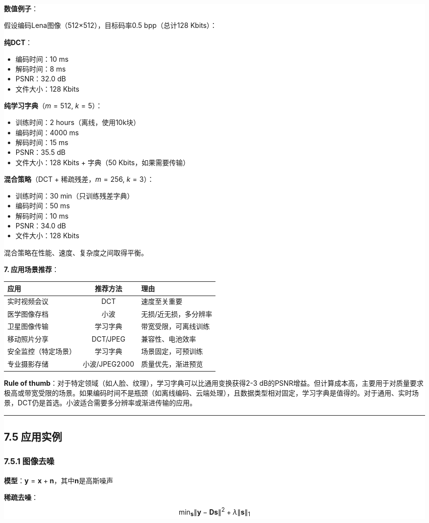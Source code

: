 **数值例子**：

假设编码Lena图像（512×512），目标码率0.5 bpp（总计128 Kbits）：

**纯DCT**：
- 编码时间：10 ms
- 解码时间：8 ms
- PSNR：32.0 dB
- 文件大小：128 Kbits

**纯学习字典**（$m=512$, $k=5$）：
- 训练时间：2 hours（离线，使用10k块）
- 编码时间：4000 ms
- 解码时间：15 ms
- PSNR：35.5 dB
- 文件大小：128 Kbits + 字典（50 Kbits，如果需要传输）

**混合策略**（DCT + 稀疏残差，$m=256$, $k=3$）：
- 训练时间：30 min（只训练残差字典）
- 编码时间：50 ms
- 解码时间：10 ms
- PSNR：34.0 dB
- 文件大小：128 Kbits

混合策略在性能、速度、复杂度之间取得平衡。

**7. 应用场景推荐**：

| 应用 | 推荐方法 | 理由 |
|:---|:---:|:---|
| 实时视频会议 | DCT | 速度至关重要 |
| 医学图像存档 | 小波 | 无损/近无损，多分辨率 |
| 卫星图像传输 | 学习字典 | 带宽受限，可离线训练 |
| 移动照片分享 | DCT/JPEG | 兼容性、电池效率 |
| 安全监控（特定场景） | 学习字典 | 场景固定，可预训练 |
| 专业摄影存储 | 小波/JPEG2000 | 质量优先，渐进预览 |

**Rule of thumb**：对于特定领域（如人脸、纹理），学习字典可以比通用变换获得2-3 dB的PSNR增益。但计算成本高，主要用于对质量要求极高或带宽受限的场景。如果编码时间不是瓶颈（如离线编码、云端处理），且数据类型相对固定，学习字典是值得的。对于通用、实时场景，DCT仍是首选。小波适合需要多分辨率或渐进传输的应用。

---

## 7.5 应用实例

### 7.5.1 图像去噪

**模型**：$\mathbf{y} = \mathbf{x} + \mathbf{n}$，其中$\mathbf{n}$是高斯噪声

**稀疏去噪**：
$$\min_{\mathbf{s}} \|\mathbf{y} - \mathbf{D}\mathbf{s}\|^2 + \lambda \|\mathbf{s}\|_1$$
